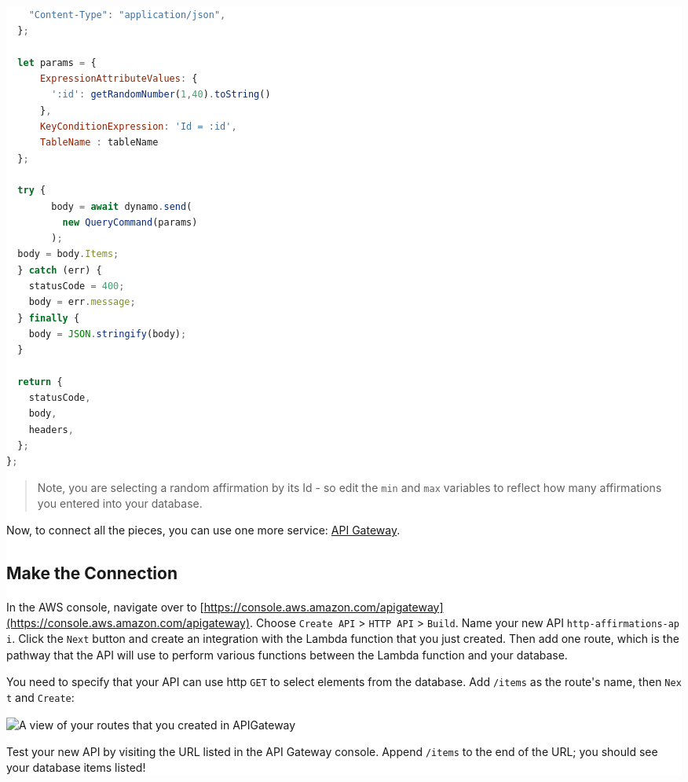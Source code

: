 ```javascript
    "Content-Type": "application/json",
  };
  
  let params = {
      ExpressionAttributeValues: {
        ':id': getRandomNumber(1,40).toString()
      },
      KeyConditionExpression: 'Id = :id',
      TableName : tableName  
  };  

  try {
        body = await dynamo.send(
          new QueryCommand(params)
        );
  body = body.Items;
  } catch (err) {
    statusCode = 400;
    body = err.message;
  } finally {
    body = JSON.stringify(body);
  }

  return {
    statusCode,
    body,
    headers,
  };
};
```

> Note, you are selecting a random affirmation by its Id - so edit the `min` and `max` variables to reflect how many affirmations you entered into your database.

Now, to connect all the pieces, you can use one more service: [API Gateway](https://console.aws.amazon.com/apigateway).

## Make the Connection

In the AWS console, navigate over to [https://console.aws.amazon.com/apigateway](https://console.aws.amazon.com/apigateway). Choose `Create API` > `HTTP API` > `Build`. Name your new API `http-affirmations-api`. Click the `Next` button and create an integration with the Lambda function that you just created. Then add one route, which is the pathway that the API will use to perform various functions between the Lambda function and your database.

You need to specify that your API can use http `GET` to select elements from the database. Add `/items` as the route's name, then `Next` and `Create`:

![A view of your routes that you created in APIGateway](images/route.png)

Test your new API by visiting the URL listed in the API Gateway console. Append `/items` to the end of the URL; you should see your database items listed!
